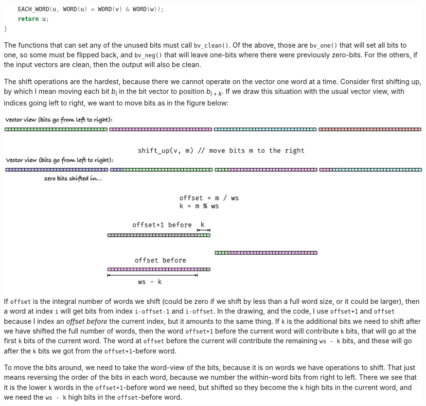 ```c
    EACH_WORD(u, WORD(u) = WORD(v) & WORD(w));
    return u;
}
```

The functions that can set any of the unused bits must call `bv_clean()`. Of the above, those are `bv_one()` that will set all bits to one, so some must be flipped back, and `bv_neg()` that will leave one-bits where there were previously zero-bits. For the others, if the input vectors are clean, then the output will also be clean.

The shift operations are the hardest, because there we cannot operate on the vector one word at a time. Consider first shifting up, by which I mean moving each bit $b_i$
in the bit vector to position $b_{i+k}$. If we draw this situation with the usual vector view, with indices going left to right, we want to move bits as in the figure below:

![Shifting up, vector view](figs/bv/shift-up.png)

If `offset` is the integral number of words we shift (could be zero if we shift by less than a full word size, or it could be larger), then a word at index `i` will get bits from index `i-offset-1` and `i-offset`. In the drawing, and the code, I use `offset+1` and `offset` because I index an *offset before* the current index, but it amounts to the same thing. If `k` is the additional bits we need to shift after we have shifted the full number of words, then the word `offset+1` before the current word will contribute `k` bits, that will go at the first `k` bits of the current word. The word at `offset` before the current will contribute the remaining `ws - k` bits, and these will go after the `k` bits we got from the `offset+1`-before word.

To move the bits around, we need to take the word-view of the bits, because it is on words we have operations to shift. That just means reversing the order of the bits in each word, because we number the within-word bits from right to left. There we see that it is the lower `k` words in the `offset+1`-before word we need, but shifted so they become the `k` high bits in the current word, and we need the `ws - k` high bits in the `offset`-before word.
